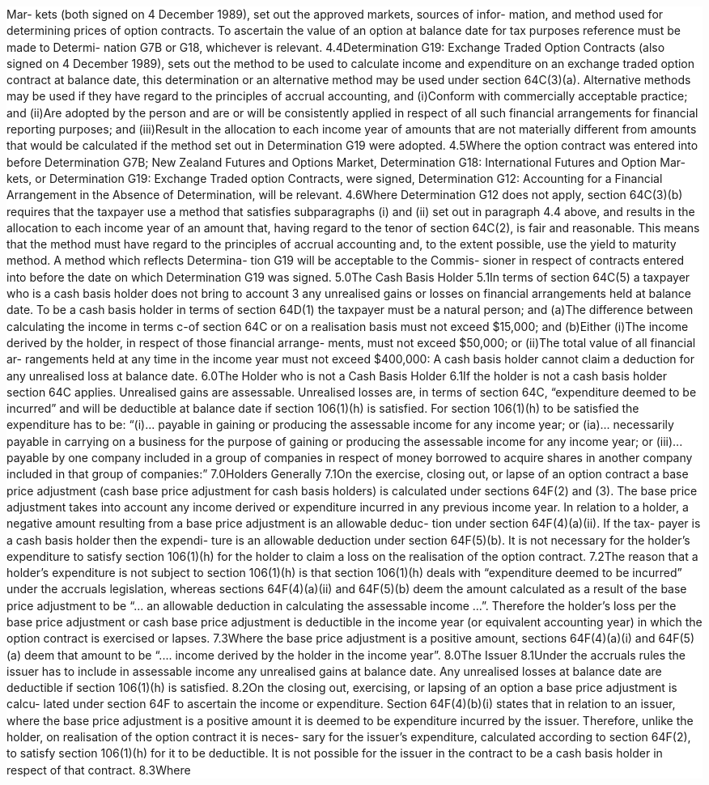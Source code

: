Mar- kets (both signed on 4 December 1989), set out the approved markets, sources of infor- mation, and method used for determining prices of option contracts. To ascertain the value of an option at balance date for tax purposes reference must be made to Determi- nation G7B or G18, whichever is relevant. 4.4Determination G19: Exchange Traded Option Contracts (also signed on 4 December 1989), sets out the method to be used to calculate income and expenditure on an exchange traded option contract at balance date, this determination or an alternative method may be used under section 64C(3)(a). Alternative methods may be used if they have regard to the principles of accrual accounting, and (i)Conform with commercially acceptable practice; and (ii)Are adopted by the person and are or will be consistently applied in respect of all such financial arrangements for financial reporting purposes; and (iii)Result in the allocation to each income year of amounts that are not materially different from amounts that would be calculated if the method set out in Determination G19 were adopted. 4.5Where the option contract was entered into before Determination G7B; New Zealand Futures and Options Market, Determination G18: International Futures and Option Mar- kets, or Determination G19: Exchange Traded option Contracts, were signed, Determination G12: Accounting for a Financial Arrangement in the Absence of Determination, will be relevant. 4.6Where Determination G12 does not apply, section 64C(3)(b) requires that the taxpayer use a method that satisfies subparagraphs (i) and (ii) set out in paragraph 4.4 above, and results in the allocation to each income year of an amount that, having regard to the tenor of section 64C(2), is fair and reasonable. This means that the method must have regard to the principles of accrual accounting and, to the extent possible, use the yield to maturity method. A method which reflects Determina- tion G19 will be acceptable to the Commis- sioner in respect of contracts entered into before the date on which Determination G19 was signed. 5.0The Cash Basis Holder 5.1In terms of section 64C(5) a taxpayer who is a cash basis holder does not bring to account 3 any unrealised gains or losses on financial arrangements held at balance date. To be a cash basis holder in terms of section 64D(1) the taxpayer must be a natural person; and (a)The difference between calculating the income in terms c-of section 64C or on a realisation basis must not exceed $15,000; and (b)Either (i)The income derived by the holder, in respect of those financial arrange- ments, must not exceed $50,000; or (ii)The total value of all financial ar- rangements held at any time in the income year must not exceed $400,000: A cash basis holder cannot claim a deduction for any unrealised loss at balance date. 6.0The Holder who is not a Cash Basis Holder 6.1If the holder is not a cash basis holder section 64C applies. Unrealised gains are assessable. Unrealised losses are, in terms of section 64C, “expenditure deemed to be incurred” and will be deductible at balance date if section 106(1)(h) is satisfied. For section 106(1)(h) to be satisfied the expenditure has to be: “(i)... payable in gaining or producing the assessable income for any income year; or (ia)... necessarily payable in carrying on a business for the purpose of gaining or producing the assessable income for any income year; or (iii)... payable by one company included in a group of companies in respect of money borrowed to acquire shares in another company included in that group of companies:” 7.0Holders Generally 7.1On the exercise, closing out, or lapse of an option contract a base price adjustment (cash base price adjustment for cash basis holders) is calculated under sections 64F(2) and (3). The base price adjustment takes into account any income derived or expenditure incurred in any previous income year. In relation to a holder, a negative amount resulting from a base price adjustment is an allowable deduc- tion under section 64F(4)(a)(ii). If the tax- payer is a cash basis holder then the expendi- ture is an allowable deduction under section 64F(5)(b). It is not necessary for the holder’s expenditure to satisfy section 106(1)(h) for the holder to claim a loss on the realisation of the option contract. 7.2The reason that a holder’s expenditure is not subject to section 106(1)(h) is that section 106(1)(h) deals with “expenditure deemed to be incurred” under the accruals legislation, whereas sections 64F(4)(a)(ii) and 64F(5)(b) deem the amount calculated as a result of the base price adjustment to be “... an allowable deduction in calculating the assessable income ...”. Therefore the holder’s loss per the base price adjustment or cash base price adjustment is deductible in the income year (or equivalent accounting year) in which the option contract is exercised or lapses. 7.3Where the base price adjustment is a positive amount, sections 64F(4)(a)(i) and 64F(5)(a) deem that amount to be “.... income derived by the holder in the income year”. 8.0The Issuer 8.1Under the accruals rules the issuer has to include in assessable income any unrealised gains at balance date. Any unrealised losses at balance date are deductible if section 106(1)(h) is satisfied. 8.2On the closing out, exercising, or lapsing of an option a base price adjustment is calcu- lated under section 64F to ascertain the income or expenditure. Section 64F(4)(b)(i) states that in relation to an issuer, where the base price adjustment is a positive amount it is deemed to be expenditure incurred by the issuer. Therefore, unlike the holder, on realisation of the option contract it is neces- sary for the issuer’s expenditure, calculated according to section 64F(2), to satisfy section 106(1)(h) for it to be deductible. It is not possible for the issuer in the contract to be a cash basis holder in respect of that contract. 8.3Where